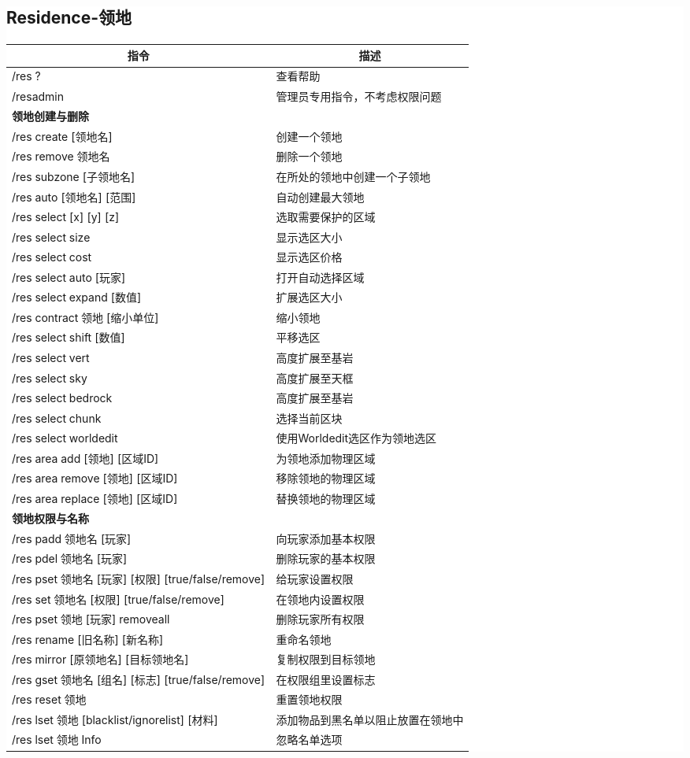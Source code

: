 ## Residence-领地

| 指令                                                   | 描述                                   |
| ------------------------------------------------------ | -------------------------------------- |
| /res ?                                                 | 查看帮助                               |
| /resadmin                                              | 管理员专用指令，不考虑权限问题         |
| **领地创建与删除**                                     |                                        |
| /res create [领地名]                                   | 创建一个领地                           |
| /res remove 领地名                                 | 删除一个领地                           |
| /res subzone [子领地名]                                | 在所处的领地中创建一个子领地           |
| /res auto [领地名] [范围]                              | 自动创建最大领地                       |
| /res select [x] [y] [z]                                | 选取需要保护的区域                     |
| /res select size                                       | 显示选区大小                           |
| /res select cost                                       | 显示选区价格                           |
| /res select auto [玩家]                                | 打开自动选择区域                       |
| /res select expand [数值]                              | 扩展选区大小                           |
| /res contract 领地 [缩小单位]                      | 缩小领地                               |
| /res select shift [数值]                               | 平移选区                               |
| /res select vert                                       | 高度扩展至基岩                         |
| /res select sky                                        | 高度扩展至天框                         |
| /res select bedrock                                    | 高度扩展至基岩                         |
| /res select chunk                                      | 选择当前区块                           |
| /res select worldedit                                  | 使用Worldedit选区作为领地选区          |
| /res area add [领地] [区域ID]                          | 为领地添加物理区域                     |
| /res area remove [领地] [区域ID]                       | 移除领地的物理区域                     |
| /res area replace [领地] [区域ID]                      | 替换领地的物理区域                     |
| **领地权限与名称**                                     |                                        |
| /res padd 领地名 [玩家]                            | 向玩家添加基本权限                     |
| /res pdel 领地名 [玩家]                            | 删除玩家的基本权限                     |
| /res pset 领地名 [玩家] [权限] [true/false/remove] | 给玩家设置权限                         |
| /res set 领地名 [权限] [true/false/remove]         | 在领地内设置权限                       |
| /res pset 领地 [玩家] removeall                    | 删除玩家所有权限                       |
| /res rename [旧名称] [新名称]                          | 重命名领地                             |
| /res mirror [原领地名] [目标领地名]                    | 复制权限到目标领地                     |
| /res gset 领地名 [组名] [标志] [true/false/remove] | 在权限组里设置标志                     |
| /res reset 领地                                    | 重置领地权限                           |
| /res lset 领地 [blacklist/ignorelist] [材料]       | 添加物品到黑名单以阻止放置在领地中     |
| /res lset 领地 Info                                | 忽略名单选项                           |